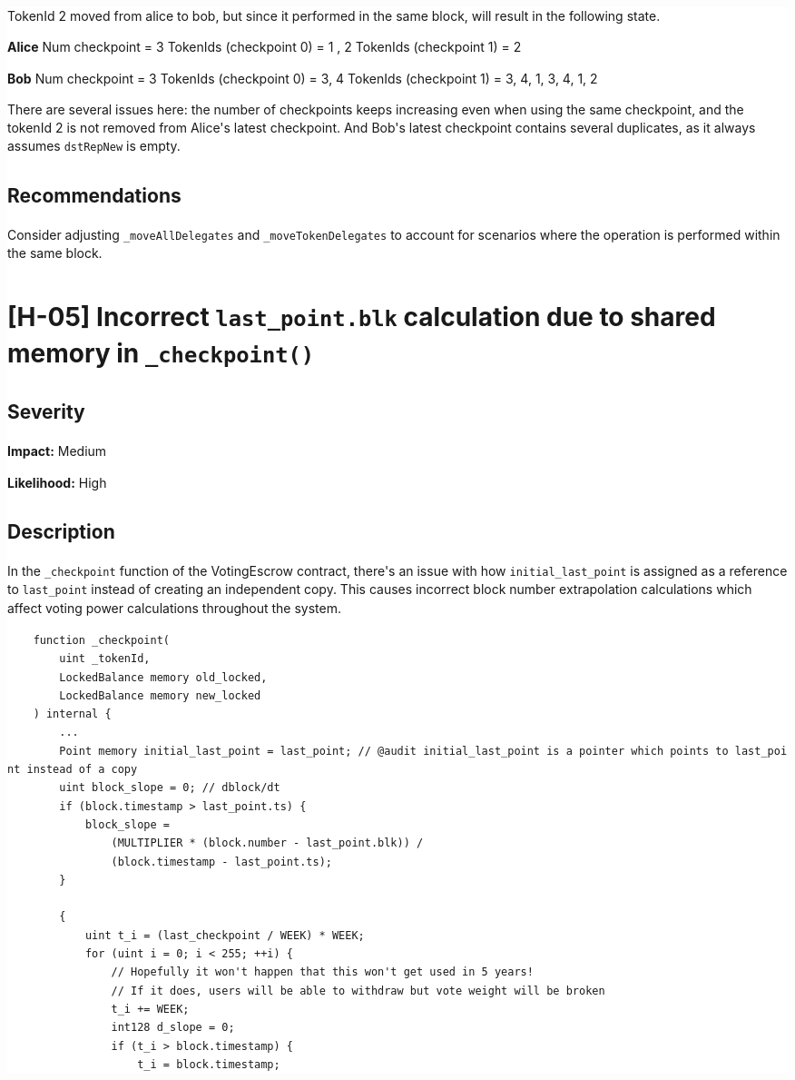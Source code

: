 TokenId 2 moved from alice to bob, but since it performed in the same block, will result in the following state.

**Alice**
Num checkpoint = 3
TokenIds (checkpoint 0) = 1 , 2
TokenIds (checkpoint 1) = 2

**Bob**
Num checkpoint = 3
TokenIds (checkpoint 0) = 3, 4
TokenIds (checkpoint 1) = 3, 4, 1, 3, 4, 1, 2

There are several issues here: the number of checkpoints keeps increasing even when using the same checkpoint, and the tokenId 2 is not removed from Alice's latest checkpoint. And Bob's latest checkpoint contains several duplicates, as it always assumes `dstRepNew` is empty.

## Recommendations

Consider adjusting `_moveAllDelegates` and `_moveTokenDelegates` to account for scenarios where the operation is performed within the same block.



# [H-05]  Incorrect `last_point.blk` calculation due to shared memory in `_checkpoint()`

## Severity

**Impact:** Medium

**Likelihood:** High

## Description

In the `_checkpoint` function of the VotingEscrow contract, there's an issue with how `initial_last_point` is assigned as a reference to `last_point` instead of creating an independent copy. This causes incorrect block number extrapolation calculations which affect voting power calculations throughout the system.

```solidity
    function _checkpoint(
        uint _tokenId,
        LockedBalance memory old_locked,
        LockedBalance memory new_locked
    ) internal {
        ...
        Point memory initial_last_point = last_point; // @audit initial_last_point is a pointer which points to last_point instead of a copy
        uint block_slope = 0; // dblock/dt
        if (block.timestamp > last_point.ts) {
            block_slope =
                (MULTIPLIER * (block.number - last_point.blk)) /
                (block.timestamp - last_point.ts);
        }

        {
            uint t_i = (last_checkpoint / WEEK) * WEEK;
            for (uint i = 0; i < 255; ++i) {
                // Hopefully it won't happen that this won't get used in 5 years!
                // If it does, users will be able to withdraw but vote weight will be broken
                t_i += WEEK;
                int128 d_slope = 0;
                if (t_i > block.timestamp) {
                    t_i = block.timestamp;
```
